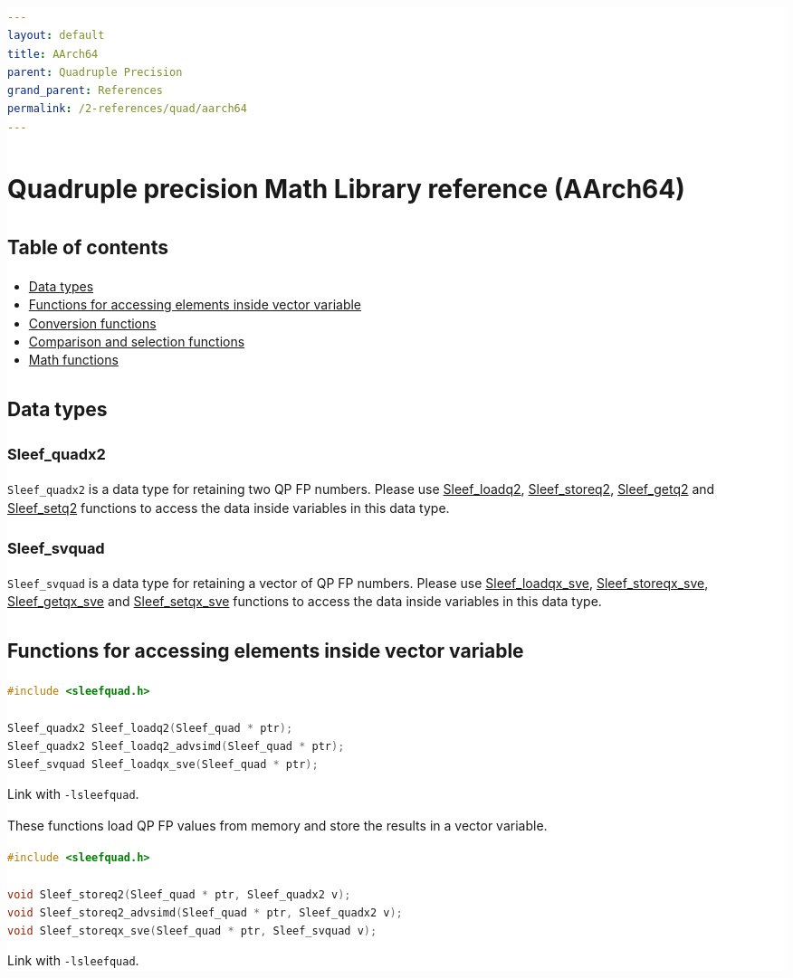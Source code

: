 ```yaml
---
layout: default
title: AArch64
parent: Quadruple Precision
grand_parent: References
permalink: /2-references/quad/aarch64
---
```


<h1>Quadruple precision Math Library reference (AArch64)</h1>

<h2>Table of contents</h2>

* [Data types](#datatypes)
* [Functions for accessing elements inside vector variable](#access)
* [Conversion functions](#conversion)
* [Comparison and selection functions](#comparison)
* [Math functions](#mathfunctions)

<h2 id="datatypes">Data types</h2>

### Sleef_quadx2

`Sleef_quadx2` is a data type for retaining two QP FP numbers. Please use
[Sleef_loadq2](#load), [Sleef_storeq2](#store), [Sleef_getq2](#get) and
[Sleef_setq2](#set) functions to access the data inside variables in this data
type.

### Sleef_svquad

`Sleef_svquad` is a data type for retaining a vector of QP FP numbers.  Please
use [Sleef_loadqx_sve](#load), [Sleef_storeqx_sve](#store),
[Sleef_getqx_sve](#get) and [Sleef_setqx_sve](#set) functions to access the
data inside variables in this data type.

<h2 id="access">Functions for accessing elements inside vector variable</h2>

```c
#include <sleefquad.h>

Sleef_quadx2 Sleef_loadq2(Sleef_quad * ptr);
Sleef_quadx2 Sleef_loadq2_advsimd(Sleef_quad * ptr);
Sleef_svquad Sleef_loadqx_sve(Sleef_quad * ptr);
```
Link with `-lsleefquad`.

These functions load QP FP values from memory and store the results in a vector
variable.

```c
#include <sleefquad.h>

void Sleef_storeq2(Sleef_quad * ptr, Sleef_quadx2 v);
void Sleef_storeq2_advsimd(Sleef_quad * ptr, Sleef_quadx2 v);
void Sleef_storeqx_sve(Sleef_quad * ptr, Sleef_svquad v);
```
Link with `-lsleefquad`.
